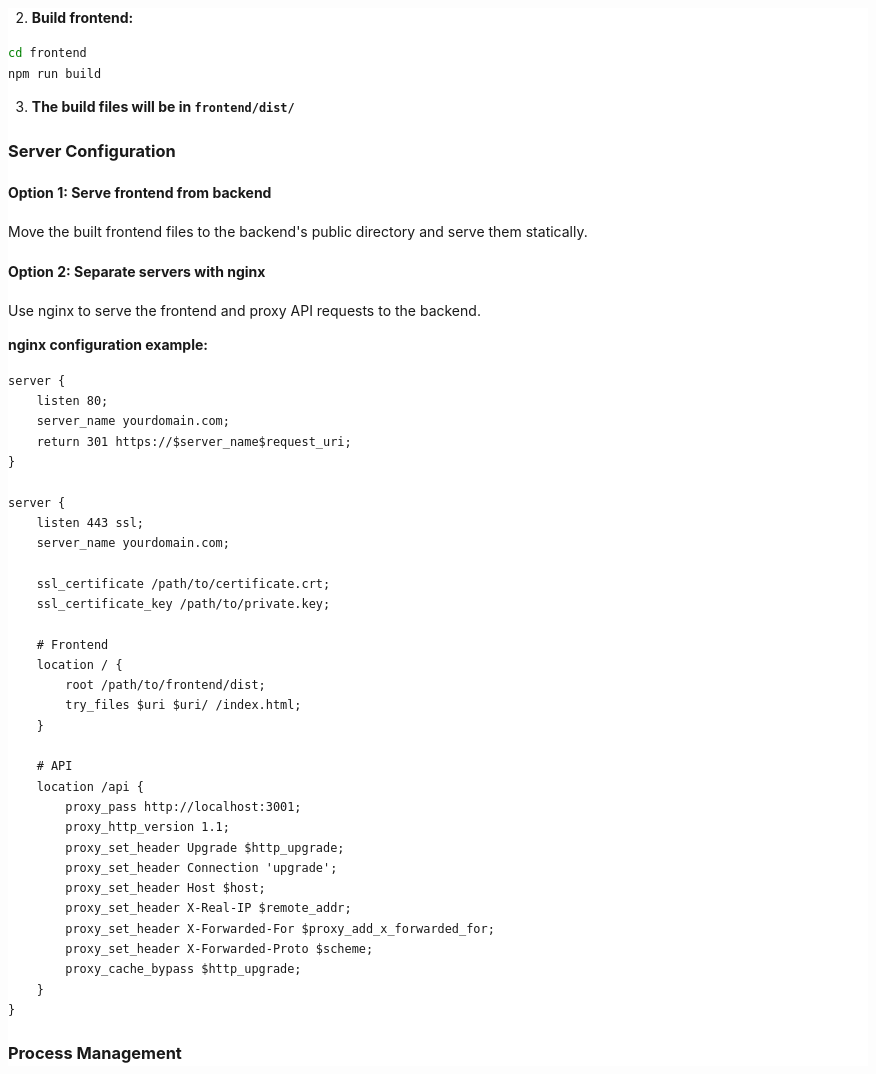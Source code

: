 2. **Build frontend:**
```bash
cd frontend
npm run build
```

3. **The build files will be in `frontend/dist/`**

### Server Configuration

#### Option 1: Serve frontend from backend
Move the built frontend files to the backend's public directory and serve them statically.

#### Option 2: Separate servers with nginx
Use nginx to serve the frontend and proxy API requests to the backend.

**nginx configuration example:**
```nginx
server {
    listen 80;
    server_name yourdomain.com;
    return 301 https://$server_name$request_uri;
}

server {
    listen 443 ssl;
    server_name yourdomain.com;
    
    ssl_certificate /path/to/certificate.crt;
    ssl_certificate_key /path/to/private.key;
    
    # Frontend
    location / {
        root /path/to/frontend/dist;
        try_files $uri $uri/ /index.html;
    }
    
    # API
    location /api {
        proxy_pass http://localhost:3001;
        proxy_http_version 1.1;
        proxy_set_header Upgrade $http_upgrade;
        proxy_set_header Connection 'upgrade';
        proxy_set_header Host $host;
        proxy_set_header X-Real-IP $remote_addr;
        proxy_set_header X-Forwarded-For $proxy_add_x_forwarded_for;
        proxy_set_header X-Forwarded-Proto $scheme;
        proxy_cache_bypass $http_upgrade;
    }
}
```

### Process Management
